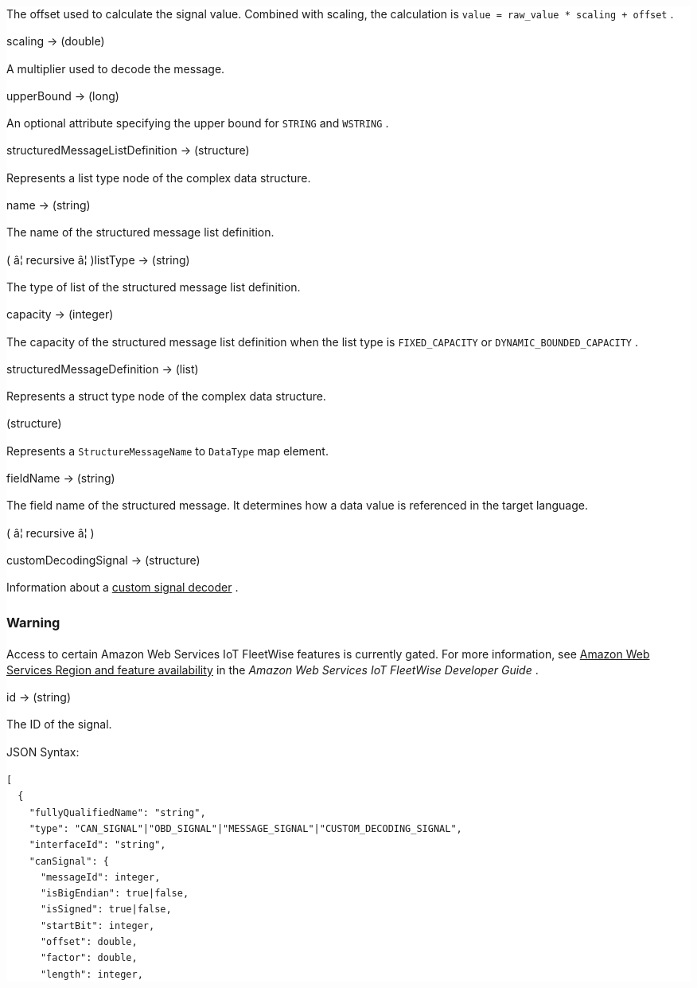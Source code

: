 The offset used to calculate the signal value. Combined with scaling, the calculation is `value = raw_value * scaling + offset` .

scaling -> (double)

A multiplier used to decode the message.

upperBound -> (long)

An optional attribute specifying the upper bound for `STRING` and `WSTRING` .

structuredMessageListDefinition -> (structure)

Represents a list type node of the complex data structure.

name -> (string)

The name of the structured message list definition.

( â¦ recursive â¦ )listType -> (string)

The type of list of the structured message list definition.

capacity -> (integer)

The capacity of the structured message list definition when the list type is `FIXED_CAPACITY` or `DYNAMIC_BOUNDED_CAPACITY` .

structuredMessageDefinition -> (list)

Represents a struct type node of the complex data structure.

(structure)

Represents a `StructureMessageName` to `DataType` map element.

fieldName -> (string)

The field name of the structured message. It determines how a data value is referenced in the target language.

( â¦ recursive â¦ )

customDecodingSignal -> (structure)

Information about a [custom signal decoder](https://docs.aws.amazon.com/iot-fleetwise/latest/APIReference/API_CustomDecodingSignal.html) .

### Warning

Access to certain Amazon Web Services IoT FleetWise features is currently gated. For more information, see [Amazon Web Services Region and feature availability](https://docs.aws.amazon.com/iot-fleetwise/latest/developerguide/fleetwise-regions.html) in the *Amazon Web Services IoT FleetWise Developer Guide* .

id -> (string)

The ID of the signal.

JSON Syntax:

```
[
  {
    "fullyQualifiedName": "string",
    "type": "CAN_SIGNAL"|"OBD_SIGNAL"|"MESSAGE_SIGNAL"|"CUSTOM_DECODING_SIGNAL",
    "interfaceId": "string",
    "canSignal": {
      "messageId": integer,
      "isBigEndian": true|false,
      "isSigned": true|false,
      "startBit": integer,
      "offset": double,
      "factor": double,
      "length": integer,
```